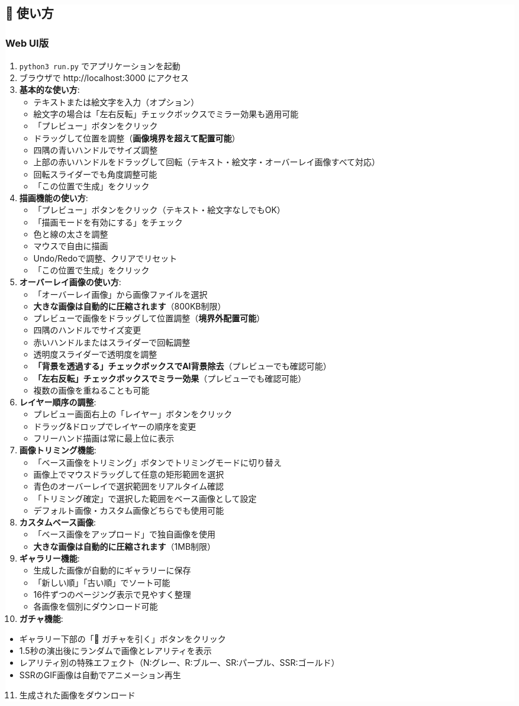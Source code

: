 ## 🎨 使い方

### Web UI版
1. `python3 run.py` でアプリケーションを起動
2. ブラウザで http://localhost:3000 にアクセス
3. **基本的な使い方**:
   - テキストまたは絵文字を入力（オプション）
   - 絵文字の場合は「左右反転」チェックボックスでミラー効果も適用可能
   - 「プレビュー」ボタンをクリック
   - ドラッグして位置を調整（**画像境界を超えて配置可能**）
   - 四隅の青いハンドルでサイズ調整
   - 上部の赤いハンドルをドラッグして回転（テキスト・絵文字・オーバーレイ画像すべて対応）
   - 回転スライダーでも角度調整可能
   - 「この位置で生成」をクリック
4. **描画機能の使い方**:
   - 「プレビュー」ボタンをクリック（テキスト・絵文字なしでもOK）
   - 「描画モードを有効にする」をチェック
   - 色と線の太さを調整
   - マウスで自由に描画
   - Undo/Redoで調整、クリアでリセット
   - 「この位置で生成」をクリック
5. **オーバーレイ画像の使い方**:
   - 「オーバーレイ画像」から画像ファイルを選択
   - **大きな画像は自動的に圧縮されます**（800KB制限）
   - プレビューで画像をドラッグして位置調整（**境界外配置可能**）
   - 四隅のハンドルでサイズ変更
   - 赤いハンドルまたはスライダーで回転調整
   - 透明度スライダーで透明度を調整
   - **「背景を透過する」チェックボックスでAI背景除去**（プレビューでも確認可能）
   - **「左右反転」チェックボックスでミラー効果**（プレビューでも確認可能）
   - 複数の画像を重ねることも可能
6. **レイヤー順序の調整**:
   - プレビュー画面右上の「レイヤー」ボタンをクリック
   - ドラッグ&ドロップでレイヤーの順序を変更
   - フリーハンド描画は常に最上位に表示
7. **画像トリミング機能**:
   - 「ベース画像をトリミング」ボタンでトリミングモードに切り替え
   - 画像上でマウスドラッグして任意の矩形範囲を選択
   - 青色のオーバーレイで選択範囲をリアルタイム確認
   - 「トリミング確定」で選択した範囲をベース画像として設定
   - デフォルト画像・カスタム画像どちらでも使用可能
8. **カスタムベース画像**:
   - 「ベース画像をアップロード」で独自画像を使用
   - **大きな画像は自動的に圧縮されます**（1MB制限）
9. **ギャラリー機能**:
   - 生成した画像が自動的にギャラリーに保存
   - 「新しい順」「古い順」でソート可能
   - 16件ずつのページング表示で見やすく整理
   - 各画像を個別にダウンロード可能
10. **ガチャ機能**:
   - ギャラリー下部の「🎰 ガチャを引く」ボタンをクリック
   - 1.5秒の演出後にランダムで画像とレアリティを表示
   - レアリティ別の特殊エフェクト（N:グレー、R:ブルー、SR:パープル、SSR:ゴールド）
   - SSRのGIF画像は自動でアニメーション再生
11. 生成された画像をダウンロード
